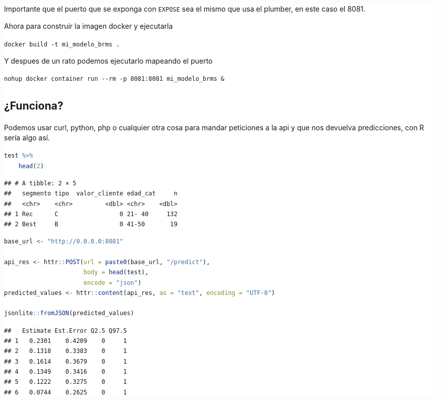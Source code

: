 Importante que el puerto que se exponga con `EXPOSE` sea el mismo que usa el plumber, en este caso el 8081. 


Ahora para construir la imagen docker y ejecutarla


```
docker build -t mi_modelo_brms .

```

Y despues de un rato podemos ejecutarlo mapeando el puerto 

```
nohup docker container run --rm -p 8081:8081 mi_modelo_brms & 
```


## ¿Funciona?

Podemos usar curl, python, php o cualquier otra cosa para mandar peticiones a la api y que nos devuelva predicciones, con R sería algo así. 



```r
test %>% 
    head(2) 
```

```
## # A tibble: 2 × 5
##   segmento tipo  valor_cliente edad_cat     n
##   <chr>    <chr>         <dbl> <chr>    <dbl>
## 1 Rec      C                 0 21- 40     132
## 2 Best     B                 0 41-50       19
```

```r
base_url <- "http://0.0.0.0:8081"

api_res <- httr::POST(url = paste0(base_url, "/predict"),
                      body = head(test),
                      encode = "json")
predicted_values <- httr::content(api_res, as = "text", encoding = "UTF-8")

jsonlite::fromJSON(predicted_values)
```

```
##   Estimate Est.Error Q2.5 Q97.5
## 1   0.2301    0.4209    0     1
## 2   0.1318    0.3383    0     1
## 3   0.1614    0.3679    0     1
## 4   0.1349    0.3416    0     1
## 5   0.1222    0.3275    0     1
## 6   0.0744    0.2625    0     1
```
